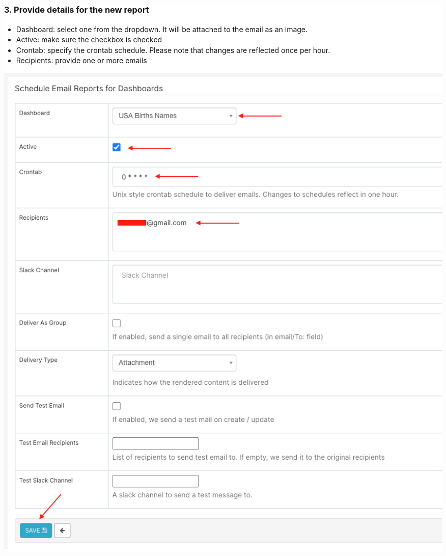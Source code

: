 ### 3. Provide details for the new report
- Dashboard: select one from the dropdown. It will be attached to the email as an image.
- Active: make sure the checkbox is checked
- Crontab: specify the crontab schedule. Please note that changes are reflected once per hour.
- Recipients: provide one or more emails

![](screenshots/email3.png)
